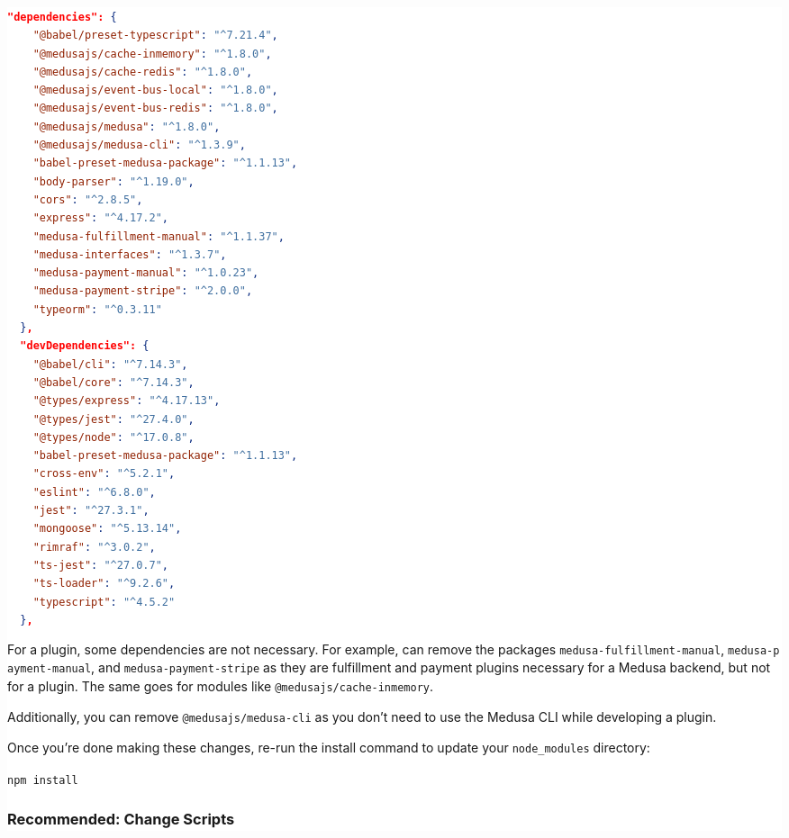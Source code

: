 ```json title=package.json
"dependencies": {
    "@babel/preset-typescript": "^7.21.4",
    "@medusajs/cache-inmemory": "^1.8.0",
    "@medusajs/cache-redis": "^1.8.0",
    "@medusajs/event-bus-local": "^1.8.0",
    "@medusajs/event-bus-redis": "^1.8.0",
    "@medusajs/medusa": "^1.8.0",
    "@medusajs/medusa-cli": "^1.3.9",
    "babel-preset-medusa-package": "^1.1.13",
    "body-parser": "^1.19.0",
    "cors": "^2.8.5",
    "express": "^4.17.2",
    "medusa-fulfillment-manual": "^1.1.37",
    "medusa-interfaces": "^1.3.7",
    "medusa-payment-manual": "^1.0.23",
    "medusa-payment-stripe": "^2.0.0",
    "typeorm": "^0.3.11"
  },
  "devDependencies": {
    "@babel/cli": "^7.14.3",
    "@babel/core": "^7.14.3",
    "@types/express": "^4.17.13",
    "@types/jest": "^27.4.0",
    "@types/node": "^17.0.8",
    "babel-preset-medusa-package": "^1.1.13",
    "cross-env": "^5.2.1",
    "eslint": "^6.8.0",
    "jest": "^27.3.1",
    "mongoose": "^5.13.14",
    "rimraf": "^3.0.2",
    "ts-jest": "^27.0.7",
    "ts-loader": "^9.2.6",
    "typescript": "^4.5.2"
  },
```

For a plugin, some dependencies are not necessary. For example, can remove the packages `medusa-fulfillment-manual`, `medusa-payment-manual`, and `medusa-payment-stripe` as they are fulfillment and payment plugins necessary for a Medusa backend, but not for a plugin. The same goes for modules like `@medusajs/cache-inmemory`.

Additionally, you can remove `@medusajs/medusa-cli` as you don’t need to use the Medusa CLI while developing a plugin.

Once you’re done making these changes, re-run the install command to update your `node_modules` directory:

```bash npm2yarn
npm install
```

### Recommended: Change Scripts
